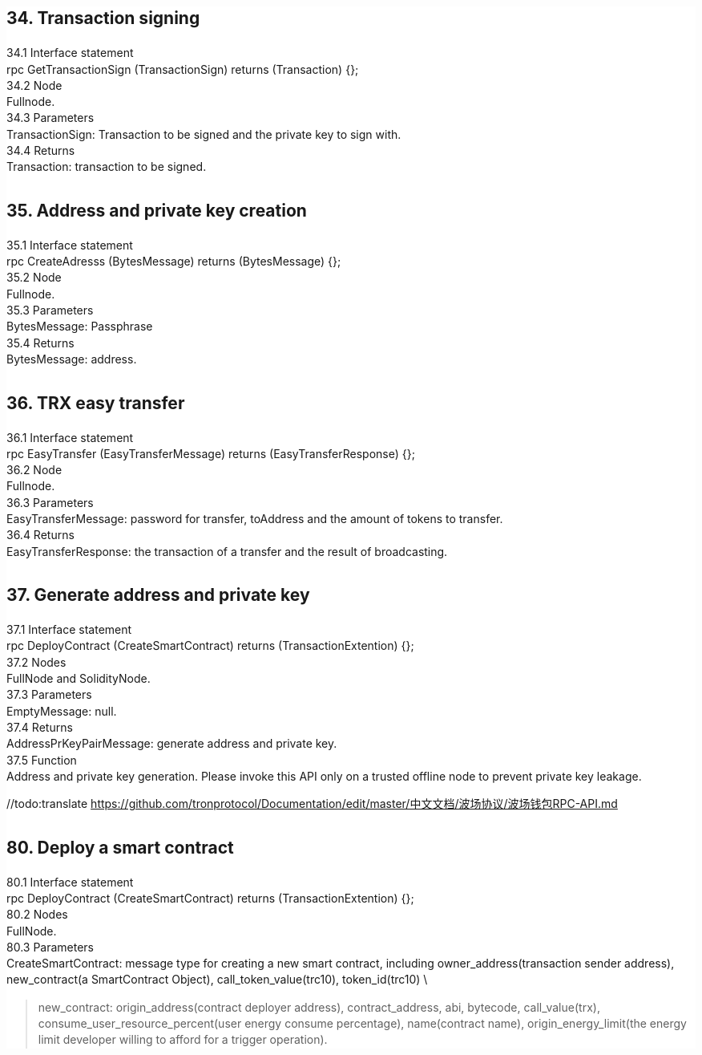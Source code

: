 ## 34. Transaction signing  
34.1 Interface statement  
rpc GetTransactionSign (TransactionSign) returns (Transaction) {};  
34.2 Node  
Fullnode.  
34.3 Parameters  
TransactionSign: Transaction to be signed and the private key to sign with.  
34.4 Returns  
Transaction: transaction to be signed.

## 35. Address and private key creation
35.1 Interface statement  
rpc CreateAdresss (BytesMessage) returns (BytesMessage) {};  
35.2 Node  
Fullnode.  
35.3 Parameters  
BytesMessage: Passphrase  
35.4 Returns  
BytesMessage: address.

## 36. TRX easy transfer
36.1 Interface statement  
rpc EasyTransfer (EasyTransferMessage) returns (EasyTransferResponse) {};  
36.2 Node  
Fullnode.  
36.3 Parameters  
EasyTransferMessage: password for transfer, toAddress and the amount of tokens to transfer.  
36.4 Returns  
EasyTransferResponse: the transaction of a transfer and the result of broadcasting.

## 37. Generate address and private key  
37.1 Interface statement  
rpc DeployContract (CreateSmartContract) returns (TransactionExtention) {};\
37.2 Nodes  
FullNode and SolidityNode.  
37.3 Parameters  
EmptyMessage: null.  
37.4 Returns  
AddressPrKeyPairMessage: generate address and private key.  
37.5 Function  
Address and private key generation. Please invoke this API only on a trusted offline node to prevent private key leakage.

//todo:translate https://github.com/tronprotocol/Documentation/edit/master/中文文档/波场协议/波场钱包RPC-API.md

## 80. Deploy a smart contract 
80.1 Interface statement  
rpc DeployContract (CreateSmartContract) returns (TransactionExtention) {};\
80.2 Nodes  
FullNode.  
80.3 Parameters  
CreateSmartContract: message type for creating a new smart contract, including owner_address(transaction sender address), new_contract(a SmartContract Object), call_token_value(trc10), token_id(trc10) \
>new_contract: origin_address(contract deployer address), contract_address, abi, bytecode, call_value(trx), consume_user_resource_percent(user energy consume percentage), name(contract name), origin_energy_limit(the energy limit developer willing to afford for a trigger operation).
